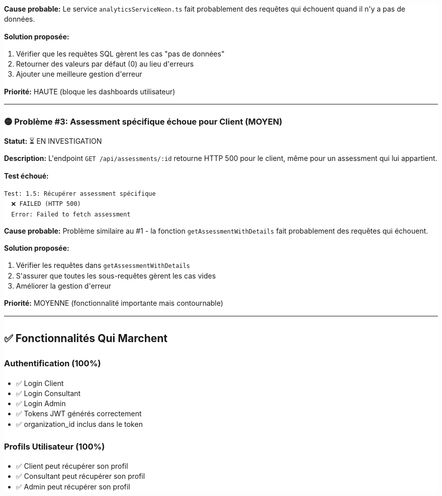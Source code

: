 **Cause probable:**
Le service `analyticsServiceNeon.ts` fait probablement des requêtes qui échouent quand il n'y a pas de données.

**Solution proposée:**
1. Vérifier que les requêtes SQL gèrent les cas "pas de données"
2. Retourner des valeurs par défaut (0) au lieu d'erreurs
3. Ajouter une meilleure gestion d'erreur

**Priorité:** HAUTE (bloque les dashboards utilisateur)

---

### 🟡 Problème #3: Assessment spécifique échoue pour Client (MOYEN)

**Statut:** ⏳ EN INVESTIGATION

**Description:**
L'endpoint `GET /api/assessments/:id` retourne HTTP 500 pour le client, même pour un assessment qui lui appartient.

**Test échoué:**
```
Test: 1.5: Récupérer assessment spécifique
  ❌ FAILED (HTTP 500)
  Error: Failed to fetch assessment
```

**Cause probable:**
Problème similaire au #1 - la fonction `getAssessmentWithDetails` fait probablement des requêtes qui échouent.

**Solution proposée:**
1. Vérifier les requêtes dans `getAssessmentWithDetails`
2. S'assurer que toutes les sous-requêtes gèrent les cas vides
3. Améliorer la gestion d'erreur

**Priorité:** MOYENNE (fonctionnalité importante mais contournable)

---

## ✅ Fonctionnalités Qui Marchent

### Authentification (100%)
- ✅ Login Client
- ✅ Login Consultant
- ✅ Login Admin
- ✅ Tokens JWT générés correctement
- ✅ organization_id inclus dans le token

### Profils Utilisateur (100%)
- ✅ Client peut récupérer son profil
- ✅ Consultant peut récupérer son profil
- ✅ Admin peut récupérer son profil

